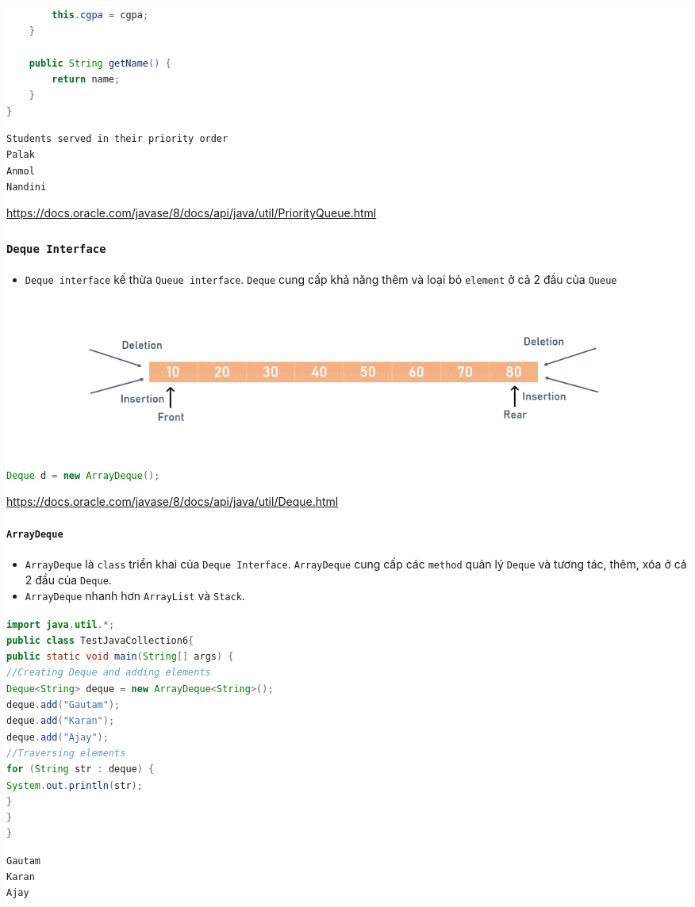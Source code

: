 ```java
		this.cgpa = cgpa;
	}
	
	public String getName() {
		return name;
	} 
}
```
```shell
Students served in their priority order
Palak
Anmol
Nandini
```
https://docs.oracle.com/javase/8/docs/api/java/util/PriorityQueue.html
### `Deque Interface`
- `Deque interface` kế thừa `Queue interface`. `Deque` cung cấp khả năng thêm và loại bỏ `element` ở cả 2 đầu của `Queue`

 <p align = "center">
    <img width = 80%  src="images/img_7.png">
</p>

```java
Deque d = new ArrayDeque();  
```
https://docs.oracle.com/javase/8/docs/api/java/util/Deque.html

#### `ArrayDeque`
- `ArrayDeque` là `class` triển khai của `Deque Interface`. `ArrayDeque` cung cấp các `method` quản lý `Deque` và tương tác, thêm, xóa ở cả 2 đầu của `Deque`.
- `ArrayDeque` nhanh hơn  `ArrayList` và `Stack`.
```java
import java.util.*;  
public class TestJavaCollection6{  
public static void main(String[] args) {  
//Creating Deque and adding elements  
Deque<String> deque = new ArrayDeque<String>();  
deque.add("Gautam");  
deque.add("Karan");  
deque.add("Ajay");  
//Traversing elements  
for (String str : deque) {  
System.out.println(str);  
}  
}  
}  
```
```shell
Gautam
Karan
Ajay
```